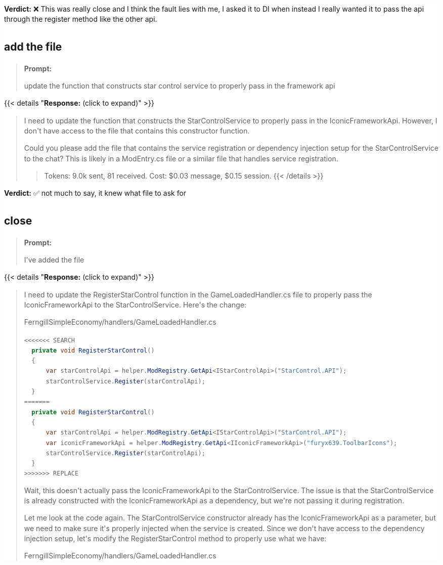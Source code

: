 **Verdict:** ❌ This was really close and I think the fault lies with me, I asked it to DI when instead I really wanted it to pass the api through the register method like the other api.

## add the file

> **Prompt:**
>
> update the function that constructs star control service to properly pass in the framework api
>

{{< details "**Response:** (click to expand)" >}}
> I need to update the function that constructs the StarControlService to properly pass in the IconicFrameworkApi. However, I don't have access to the file that contains this constructor function. 
> 
> Could you please add the file that contains the service registration or dependency injection setup for the StarControlService to the chat? This is likely in a ModEntry.cs file or a similar file that handles service registration.
> 
> > Tokens: 9.0k sent, 81 received. Cost: $0.03 message, $0.15 session.
{{< /details >}}

**Verdict:** ✅ not much to say, it knew what file to ask for

## close

> **Prompt:**
>
> I've added the file
>

{{< details "**Response:** (click to expand)" >}}
> I need to update the RegisterStarControl function in the GameLoadedHandler.cs file to properly pass the IconicFrameworkApi to the StarControlService. Here's the change:
> 
> FerngillSimpleEconomy/handlers/GameLoadedHandler.cs
> ```csharp
> <<<<<<< SEARCH
> 	private void RegisterStarControl()
> 	{
> 		var starControlApi = helper.ModRegistry.GetApi<IStarControlApi>("StarControl.API");
> 		starControlService.Register(starControlApi);
> 	}
> =======
> 	private void RegisterStarControl()
> 	{
> 		var starControlApi = helper.ModRegistry.GetApi<IStarControlApi>("StarControl.API");
> 		var iconicFrameworkApi = helper.ModRegistry.GetApi<IIconicFrameworkApi>("furyx639.ToolbarIcons");
> 		starControlService.Register(starControlApi);
> 	}
> >>>>>>> REPLACE
> ```
> 
> Wait, this doesn't actually pass the IconicFrameworkApi to the StarControlService. The issue is that the StarControlService is already constructed with the IconicFrameworkApi as a dependency, but we're not passing it during registration.
> 
> Let me look at the code again. The StarControlService constructor already has the IconicFrameworkApi as a parameter, but we need to make sure it's properly injected when the service is created. Since we don't have access to the dependency injection setup, let's modify the RegisterStarControl method to properly use what we have:
> 
> FerngillSimpleEconomy/handlers/GameLoadedHandler.cs
> ```csharp
